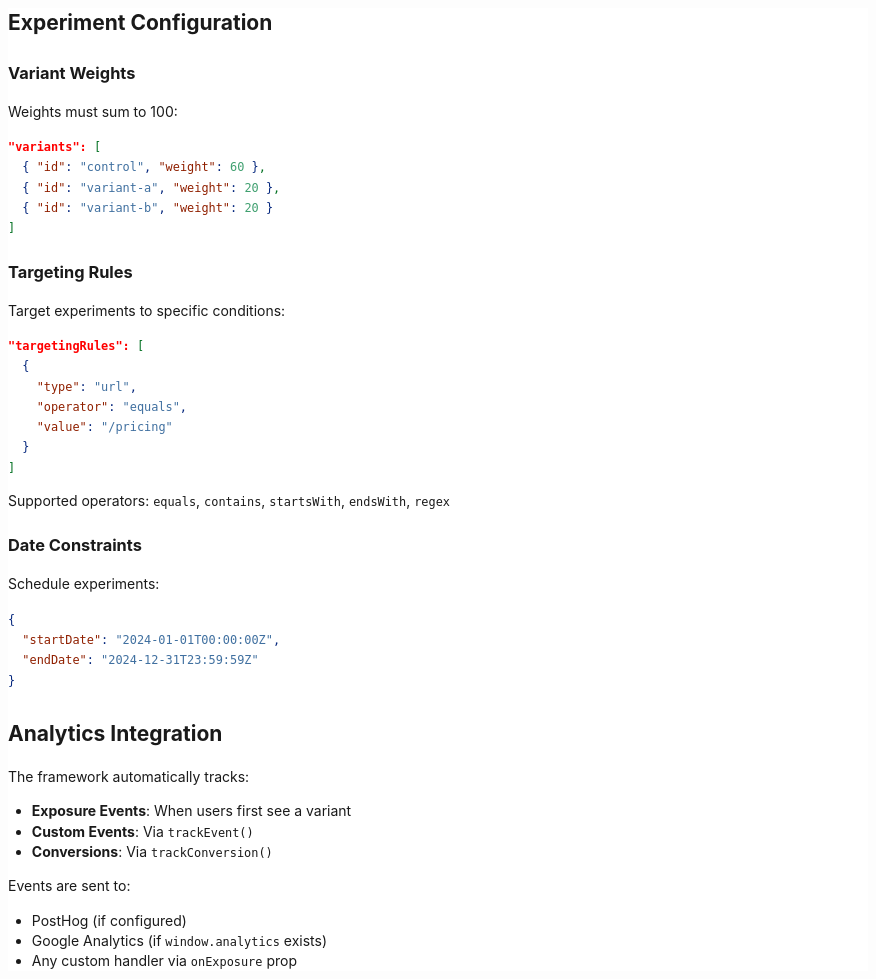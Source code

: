 ## Experiment Configuration

### Variant Weights

Weights must sum to 100:

```json
"variants": [
  { "id": "control", "weight": 60 },
  { "id": "variant-a", "weight": 20 },
  { "id": "variant-b", "weight": 20 }
]
```

### Targeting Rules

Target experiments to specific conditions:

```json
"targetingRules": [
  {
    "type": "url",
    "operator": "equals",
    "value": "/pricing"
  }
]
```

Supported operators: `equals`, `contains`, `startsWith`, `endsWith`, `regex`

### Date Constraints

Schedule experiments:

```json
{
  "startDate": "2024-01-01T00:00:00Z",
  "endDate": "2024-12-31T23:59:59Z"
}
```

## Analytics Integration

The framework automatically tracks:

- **Exposure Events**: When users first see a variant
- **Custom Events**: Via `trackEvent()`
- **Conversions**: Via `trackConversion()`

Events are sent to:

- PostHog (if configured)
- Google Analytics (if `window.analytics` exists)
- Any custom handler via `onExposure` prop
